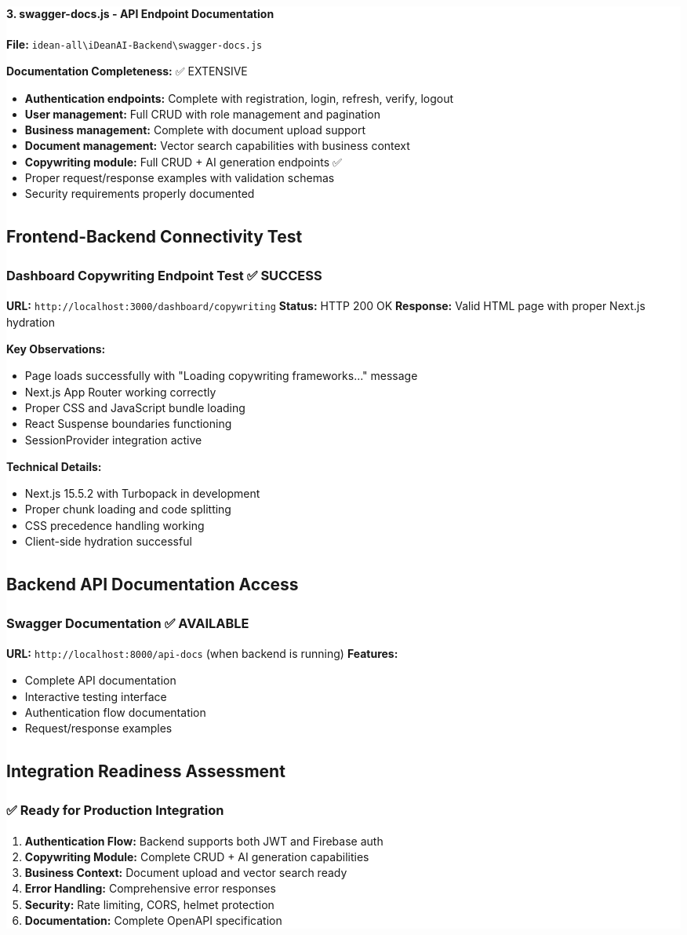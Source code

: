 #### 3. swagger-docs.js - API Endpoint Documentation
**File:** `idean-all\iDeanAI-Backend\swagger-docs.js`

**Documentation Completeness:** ✅ EXTENSIVE
- **Authentication endpoints:** Complete with registration, login, refresh, verify, logout
- **User management:** Full CRUD with role management and pagination
- **Business management:** Complete with document upload support
- **Document management:** Vector search capabilities with business context
- **Copywriting module:** Full CRUD + AI generation endpoints ✅
- Proper request/response examples with validation schemas
- Security requirements properly documented

## Frontend-Backend Connectivity Test

### Dashboard Copywriting Endpoint Test ✅ SUCCESS
**URL:** `http://localhost:3000/dashboard/copywriting`
**Status:** HTTP 200 OK
**Response:** Valid HTML page with proper Next.js hydration

**Key Observations:**
- Page loads successfully with "Loading copywriting frameworks..." message
- Next.js App Router working correctly
- Proper CSS and JavaScript bundle loading
- React Suspense boundaries functioning
- SessionProvider integration active

**Technical Details:**
- Next.js 15.5.2 with Turbopack in development
- Proper chunk loading and code splitting
- CSS precedence handling working
- Client-side hydration successful

## Backend API Documentation Access

### Swagger Documentation ✅ AVAILABLE
**URL:** `http://localhost:8000/api-docs` (when backend is running)
**Features:**
- Complete API documentation
- Interactive testing interface
- Authentication flow documentation
- Request/response examples

## Integration Readiness Assessment

### ✅ Ready for Production Integration

1. **Authentication Flow:** Backend supports both JWT and Firebase auth
2. **Copywriting Module:** Complete CRUD + AI generation capabilities
3. **Business Context:** Document upload and vector search ready
4. **Error Handling:** Comprehensive error responses
5. **Security:** Rate limiting, CORS, helmet protection
6. **Documentation:** Complete OpenAPI specification
